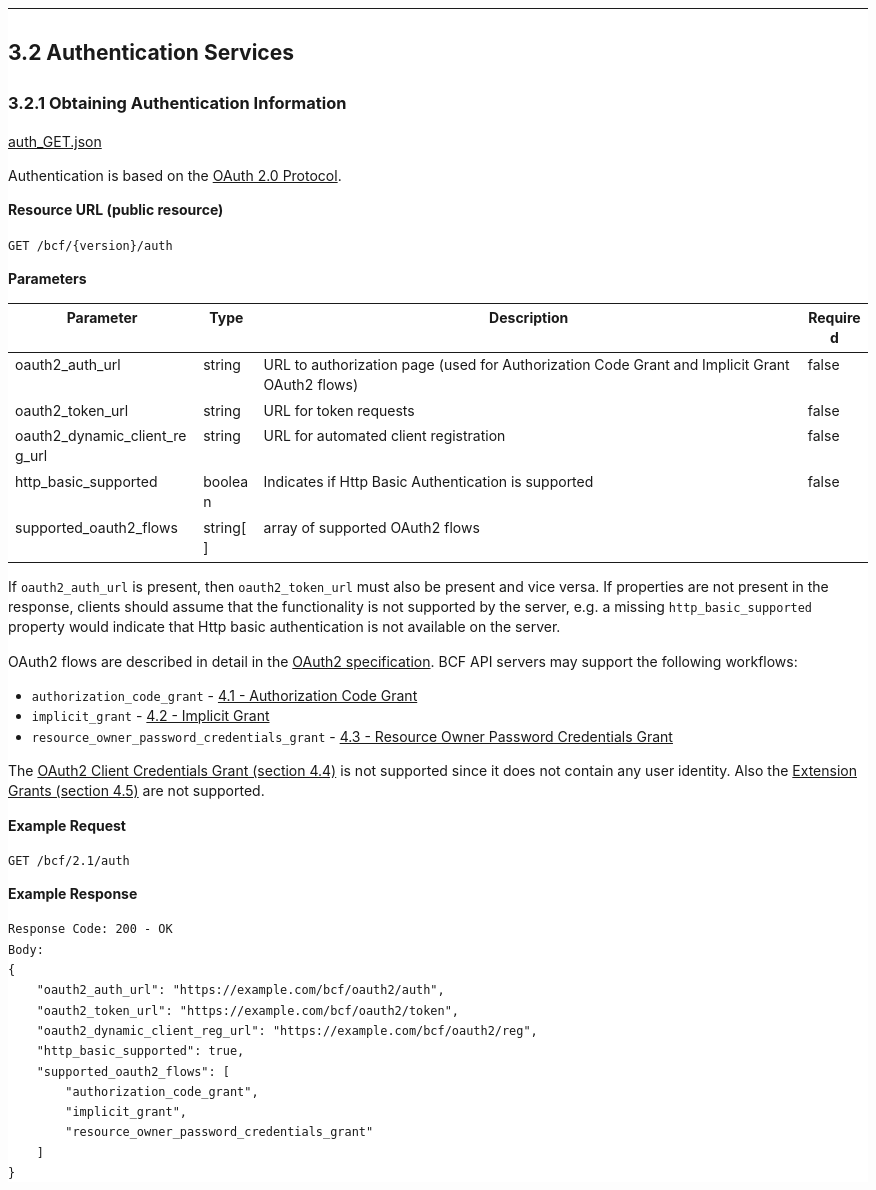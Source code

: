 ----------

## 3.2 Authentication Services

### 3.2.1 Obtaining Authentication Information

[auth_GET.json](Schemas_draft-03/Authentication/auth_GET.json)

Authentication is based on the [OAuth 2.0 Protocol](http://tools.ietf.org/html/draft-ietf-oauth-v2-22).

**Resource URL (public resource)**

    GET /bcf/{version}/auth

**Parameters**

|Parameter|Type|Description|Required|
|---------|----|-----------|--------|
|oauth2_auth_url|string|URL to authorization page (used for Authorization Code Grant and Implicit Grant OAuth2 flows)|false|
|oauth2_token_url|string|URL for token requests|false|
|oauth2_dynamic_client_reg_url|string|URL for automated client registration|false|
|http_basic_supported|boolean|Indicates if Http Basic Authentication is supported|false|
|supported_oauth2_flows|string[]|array of supported OAuth2 flows|

If `oauth2_auth_url` is present, then `oauth2_token_url` must also be present and vice versa. If properties are not present in the response, clients should assume that the functionality is not supported by the server, e.g. a missing `http_basic_supported` property would indicate that Http basic authentication is not available on the server.

OAuth2 flows are described in detail in the [OAuth2 specification](https://tools.ietf.org/html/rfc6749). BCF API servers may support the following workflows:
* `authorization_code_grant` - [4.1 - Authorization Code Grant](https://tools.ietf.org/html/rfc6749#section-4.1)
* `implicit_grant` - [4.2 - Implicit Grant](https://tools.ietf.org/html/rfc6749#section-4.2)
* `resource_owner_password_credentials_grant` - [4.3 - Resource Owner Password Credentials Grant](https://tools.ietf.org/html/rfc6749#section-4.3)

The [OAuth2 Client Credentials Grant (section 4.4)](https://tools.ietf.org/html/rfc6749#section-4.4) is not supported since it does not contain any user identity.
Also the [Extension Grants (section 4.5)](https://tools.ietf.org/html/rfc6749#section-4.5) are not supported.

**Example Request**

    GET /bcf/2.1/auth

**Example Response**

    Response Code: 200 - OK
    Body:
    {
        "oauth2_auth_url": "https://example.com/bcf/oauth2/auth",
        "oauth2_token_url": "https://example.com/bcf/oauth2/token",
        "oauth2_dynamic_client_reg_url": "https://example.com/bcf/oauth2/reg",
        "http_basic_supported": true,
        "supported_oauth2_flows": [
            "authorization_code_grant",
            "implicit_grant",
            "resource_owner_password_credentials_grant"
        ]
    }
